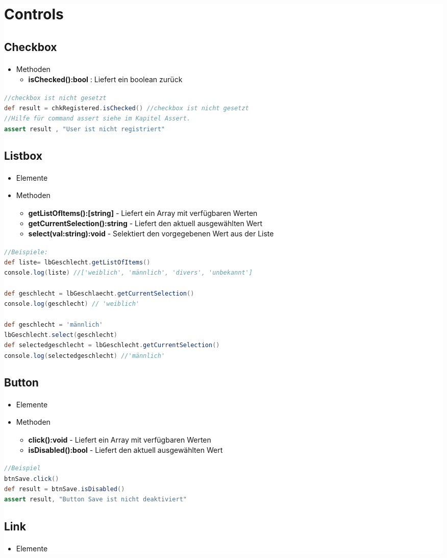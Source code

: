 
# Controls  
## Checkbox
- Methoden
	- **isChecked():bool** : Liefert ein boolean zurück  
```groovy 
//checkbox ist nicht gesetzt
def result = chkRegistered.isChecked() //checkbox ist nicht gesetzt
//Hilfe für command assert siehe im Kapitel Assert.
assert result , "User ist nicht registriert"
```
## Listbox  
- Elemente  

- Methoden  
	- **getListOfItems():[string]** - Liefert ein Array mit verfügbaren Werten  
	- **getCurrentSelection():string** - Liefert den aktuell ausgewählten Wert  
	- **select(val:string):void** - Selektiert den vorgegebenen Wert aus der Liste  

```groovy 
//Beispiele:
def liste= lbGeschlecht.getListOfItems()
console.log(liste) //['weiblich', 'männlich', 'divers', 'unbekannt']

def geschlecht = lbGeschlaecht.getCurrentSelection()
console.log(geschlecht) // 'weiblich'

def geschlecht = 'männlich'
lbGeschlecht.select(geschlecht)
def selectedgeschlecht = lbGeschlecht.getCurrentSelection()
console.log(selectedgeschlecht) //'männlich'
```  

## Button  
- Elemente  

- Methoden  
	- **click():void** - Liefert ein Array mit verfügbaren Werten  
	- **isDisabled():bool** - Liefert den aktuell ausgewählten Wert  

```groovy 
//Beispiel
btnSave.click()
def result = btnSave.isDisabled() 
assert result, "Button Save ist nicht deaktiviert"
```
## Link  
- Elemente  
